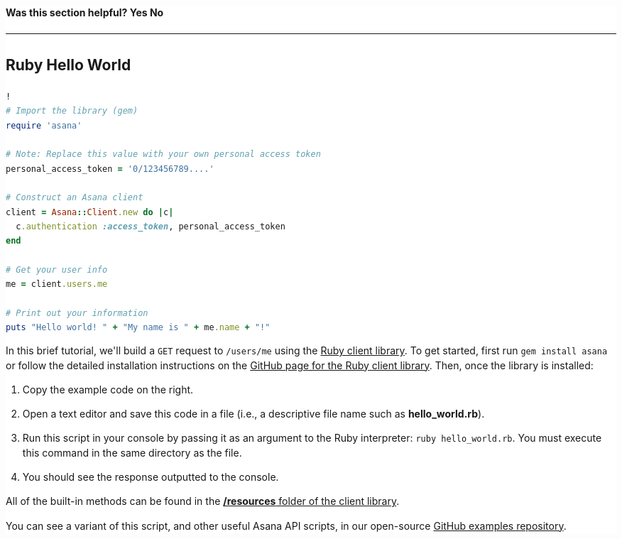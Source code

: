 <div>
  <div class="docs-developer-satisfaction-content">
      <h4>Was this section helpful? <a class="positiveFeedback-DevSatisfaction" style="cursor:pointer;">Yes </a><a class="negativeFeedback-DevSatisfaction" style="cursor:pointer;">No</a></h4>
  </div>
</div>

</section>
<hr>
<section>

## Ruby Hello World

```ruby
!
# Import the library (gem)
require 'asana'

# Note: Replace this value with your own personal access token
personal_access_token = '0/123456789....'

# Construct an Asana client
client = Asana::Client.new do |c|
  c.authentication :access_token, personal_access_token
end

# Get your user info
me = client.users.me

# Print out your information
puts "Hello world! " + "My name is " + me.name + "!"
```

In this brief tutorial, we'll build a `GET` request to `/users/me` using the [Ruby client library](/docs/ruby). To get started, first run `gem install asana` or follow the detailed installation instructions on the [GitHub page for the Ruby client library](https://github.com/Asana/ruby-asana/). Then, once the library is installed:

1. Copy the example code on the right.

2. Open a text editor and save this code in a file (i.e., a descriptive file name such as **hello_world.rb**).

3. Run this script in your console by passing it as an argument to the Ruby interpreter: `ruby hello_world.rb`. You must execute this command in the same directory as the file. 

4. You should see the response outputted to the console.

All of the built-in methods can be found in the [**/resources** folder of the client library](https://github.com/Asana/ruby-asana/tree/master/lib/asana/resources). 

You can see a variant of this script, and other useful Asana API scripts, in our open-source <a href="https://github.com/Asana/DevRel-Examples/tree/master/ruby" target="_blank">GitHub examples repository</a>.
